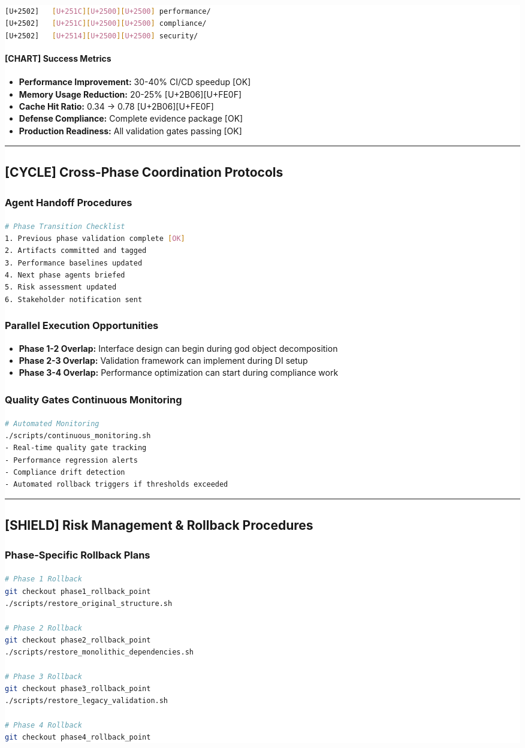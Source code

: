 ```bash
[U+2502]   [U+251C][U+2500][U+2500] performance/
[U+2502]   [U+251C][U+2500][U+2500] compliance/
[U+2502]   [U+2514][U+2500][U+2500] security/
```

#### [CHART] Success Metrics
- **Performance Improvement:** 30-40% CI/CD speedup [OK]
- **Memory Usage Reduction:** 20-25% [U+2B06][U+FE0F]
- **Cache Hit Ratio:** 0.34 -> 0.78 [U+2B06][U+FE0F]
- **Defense Compliance:** Complete evidence package [OK]
- **Production Readiness:** All validation gates passing [OK]

---

## [CYCLE] Cross-Phase Coordination Protocols

### Agent Handoff Procedures
```bash
# Phase Transition Checklist
1. Previous phase validation complete [OK]
2. Artifacts committed and tagged
3. Performance baselines updated
4. Next phase agents briefed
5. Risk assessment updated
6. Stakeholder notification sent
```

### Parallel Execution Opportunities
- **Phase 1-2 Overlap:** Interface design can begin during god object decomposition
- **Phase 2-3 Overlap:** Validation framework can implement during DI setup
- **Phase 3-4 Overlap:** Performance optimization can start during compliance work

### Quality Gates Continuous Monitoring
```bash
# Automated Monitoring
./scripts/continuous_monitoring.sh
- Real-time quality gate tracking
- Performance regression alerts
- Compliance drift detection
- Automated rollback triggers if thresholds exceeded
```

---

## [SHIELD] Risk Management & Rollback Procedures

### Phase-Specific Rollback Plans
```bash
# Phase 1 Rollback
git checkout phase1_rollback_point
./scripts/restore_original_structure.sh

# Phase 2 Rollback  
git checkout phase2_rollback_point
./scripts/restore_monolithic_dependencies.sh

# Phase 3 Rollback
git checkout phase3_rollback_point
./scripts/restore_legacy_validation.sh

# Phase 4 Rollback
git checkout phase4_rollback_point
```